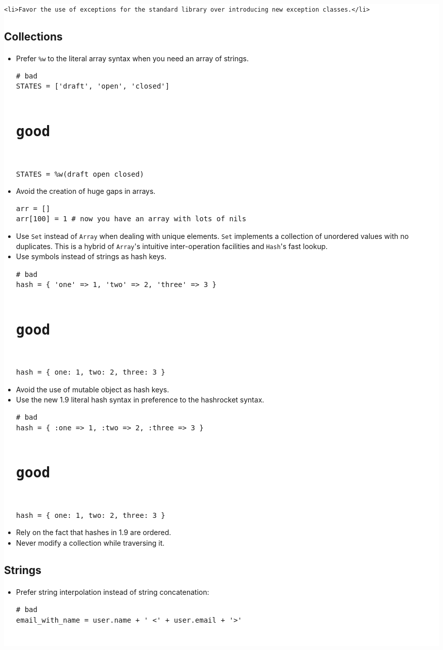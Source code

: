 	<li>Favor the use of exceptions for the standard library over introducing new exception classes.</li>
</ul>
<h2>Collections</h2>
<ul>
	<li>Prefer <code>%w</code> to the literal array syntax when you need an array of strings.
<div>
<pre># bad
STATES = ['draft', 'open', 'closed']

# good
STATES = %w(draft open closed)</pre>
</div></li>
	<li>Avoid the creation of huge gaps in arrays.
<div>
<pre>arr = []
arr[100] = 1 # now you have an array with lots of nils</pre>
</div></li>
	<li>Use <code>Set</code> instead of <code>Array</code> when dealing with unique elements. <code>Set</code> implements a collection of unordered values with no duplicates. This is a hybrid of <code>Array</code>'s intuitive inter-operation facilities and <code>Hash</code>'s fast lookup.</li>
	<li>Use symbols instead of strings as hash keys.
<div>
<pre># bad
hash = { 'one' =&gt; 1, 'two' =&gt; 2, 'three' =&gt; 3 }

# good
hash = { one: 1, two: 2, three: 3 }</pre>
</div></li>
	<li>Avoid the use of mutable object as hash keys.</li>
	<li>Use the new 1.9 literal hash syntax in preference to the hashrocket syntax.
<div>
<pre># bad
hash = { :one =&gt; 1, :two =&gt; 2, :three =&gt; 3 }

# good
hash = { one: 1, two: 2, three: 3 }</pre>
</div></li>
	<li>Rely on the fact that hashes in 1.9 are ordered.</li>
	<li>Never modify a collection while traversing it.</li>
</ul>
<h2>Strings</h2>
<ul>
	<li>Prefer string interpolation instead of string concatenation:
<div>
<pre># bad
email_with_name = user.name + ' &lt;' + user.email + '&gt;'

